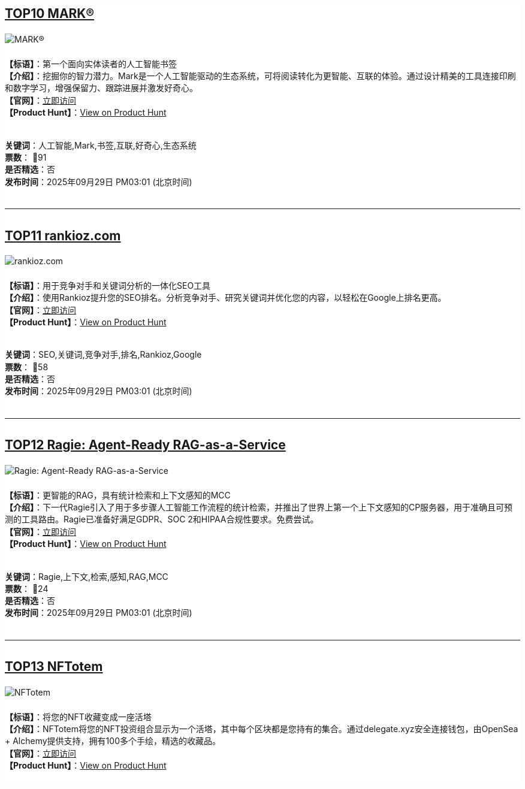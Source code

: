 ## [TOP10    MARK®](https://www.producthunt.com/products/mark-4)
![MARK®]()<br /><br />
**【标语】**：第一个面向实体读者的人工智能书签<br />
**【介绍】**：挖掘你的智力潜力。Mark是一个人工智能驱动的生态系统，可将阅读转化为更智能、互联的体验。通过设计精美的工具连接印刷和数字学习，增强保留力、跟踪进展并激发好奇心。<br />
**【官网】**：[立即访问](https://www.producthunt.com/r/YKFQXIBGENQITV)<br />
**【Product Hunt】**：[View on Product Hunt](https://www.producthunt.com/products/mark-4)<br /><br />

**关键词**：人工智能,Mark,书签,互联,好奇心,生态系统<br />
**票数**： 🔺91<br />
**是否精选**：否<br />
**发布时间**：2025年09月29日 PM03:01 (北京时间)<br /><br />

---

## [TOP11    rankioz.com](https://www.producthunt.com/products/rankioz-com)
![rankioz.com]()<br /><br />
**【标语】**：用于竞争对手和关键词分析的一体化SEO工具<br />
**【介绍】**：使用Rankioz提升您的SEO排名。分析竞争对手、研究关键词并优化您的内容，以轻松在Google上排名更高。<br />
**【官网】**：[立即访问](https://www.producthunt.com/r/CNWJ57XS2DEK4J)<br />
**【Product Hunt】**：[View on Product Hunt](https://www.producthunt.com/products/rankioz-com)<br /><br />

**关键词**：SEO,关键词,竞争对手,排名,Rankioz,Google<br />
**票数**： 🔺58<br />
**是否精选**：否<br />
**发布时间**：2025年09月29日 PM03:01 (北京时间)<br /><br />

---

## [TOP12    Ragie: Agent-Ready RAG-as-a-Service](https://www.producthunt.com/products/ragie-audio-video)
![Ragie: Agent-Ready RAG-as-a-Service]()<br /><br />
**【标语】**：更智能的RAG，具有统计检索和上下文感知的MCC<br />
**【介绍】**：下一代Ragie引入了用于多步骤人工智能工作流程的统计检索，并推出了世界上第一个上下文感知的CP服务器，用于准确且可预测的工具路由。Ragie已准备好满足GDPR、SOC 2和HIPAA合规性要求。免费尝试。<br />
**【官网】**：[立即访问](https://www.producthunt.com/r/3HTVTLB5VS36RS)<br />
**【Product Hunt】**：[View on Product Hunt](https://www.producthunt.com/products/ragie-audio-video)<br /><br />

**关键词**：Ragie,上下文,检索,感知,RAG,MCC<br />
**票数**： 🔺24<br />
**是否精选**：否<br />
**发布时间**：2025年09月29日 PM03:01 (北京时间)<br /><br />

---

## [TOP13    NFTotem](https://www.producthunt.com/products/nftotem)
![NFTotem]()<br /><br />
**【标语】**：将您的NFT收藏变成一座活塔<br />
**【介绍】**：NFTotem将您的NFT投资组合显示为一个活塔，其中每个区块都是您持有的集合。通过delegate.xyz安全连接钱包，由OpenSea + Alchemy提供支持，拥有100多个手绘，精选的收藏品。<br />
**【官网】**：[立即访问](https://www.producthunt.com/r/GVVOQNQ2MFGK7U)<br />
**【Product Hunt】**：[View on Product Hunt](https://www.producthunt.com/products/nftotem)<br /><br />
